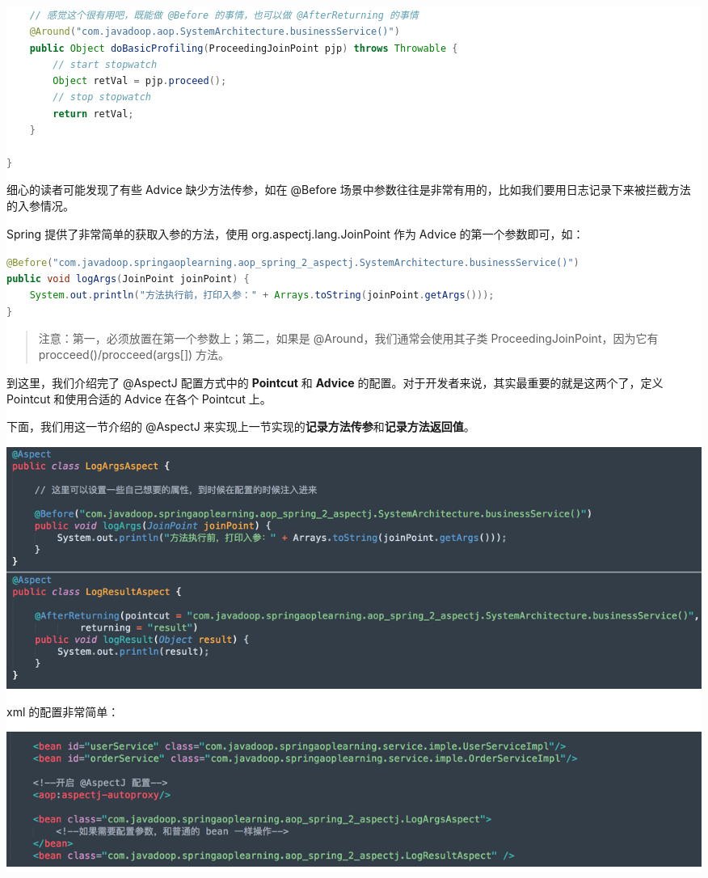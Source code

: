 ```java
    // 感觉这个很有用吧，既能做 @Before 的事情，也可以做 @AfterReturning 的事情
    @Around("com.javadoop.aop.SystemArchitecture.businessService()")
    public Object doBasicProfiling(ProceedingJoinPoint pjp) throws Throwable {
        // start stopwatch
        Object retVal = pjp.proceed();
        // stop stopwatch
        return retVal;
    }

}
```

细心的读者可能发现了有些 Advice 缺少方法传参，如在 @Before 场景中参数往往是非常有用的，比如我们要用日志记录下来被拦截方法的入参情况。

Spring 提供了非常简单的获取入参的方法，使用 org.aspectj.lang.JoinPoint 作为 Advice 的第一个参数即可，如：

```java
@Before("com.javadoop.springaoplearning.aop_spring_2_aspectj.SystemArchitecture.businessService()")
public void logArgs(JoinPoint joinPoint) {
    System.out.println("方法执行前，打印入参：" + Arrays.toString(joinPoint.getArgs()));
}
```

> 注意：第一，必须放置在第一个参数上；第二，如果是 @Around，我们通常会使用其子类 ProceedingJoinPoint，因为它有 procceed()/procceed(args[]) 方法。

到这里，我们介绍完了 @AspectJ 配置方式中的 **Pointcut** 和 **Advice** 的配置。对于开发者来说，其实最重要的就是这两个了，定义 Pointcut 和使用合适的 Advice 在各个 Pointcut 上。

下面，我们用这一节介绍的 @AspectJ 来实现上一节实现的**记录方法传参**和**记录方法返回值**。

![13](image-201906292230/13.png)

xml 的配置非常简单：

![14](image-201906292230/14.png)
